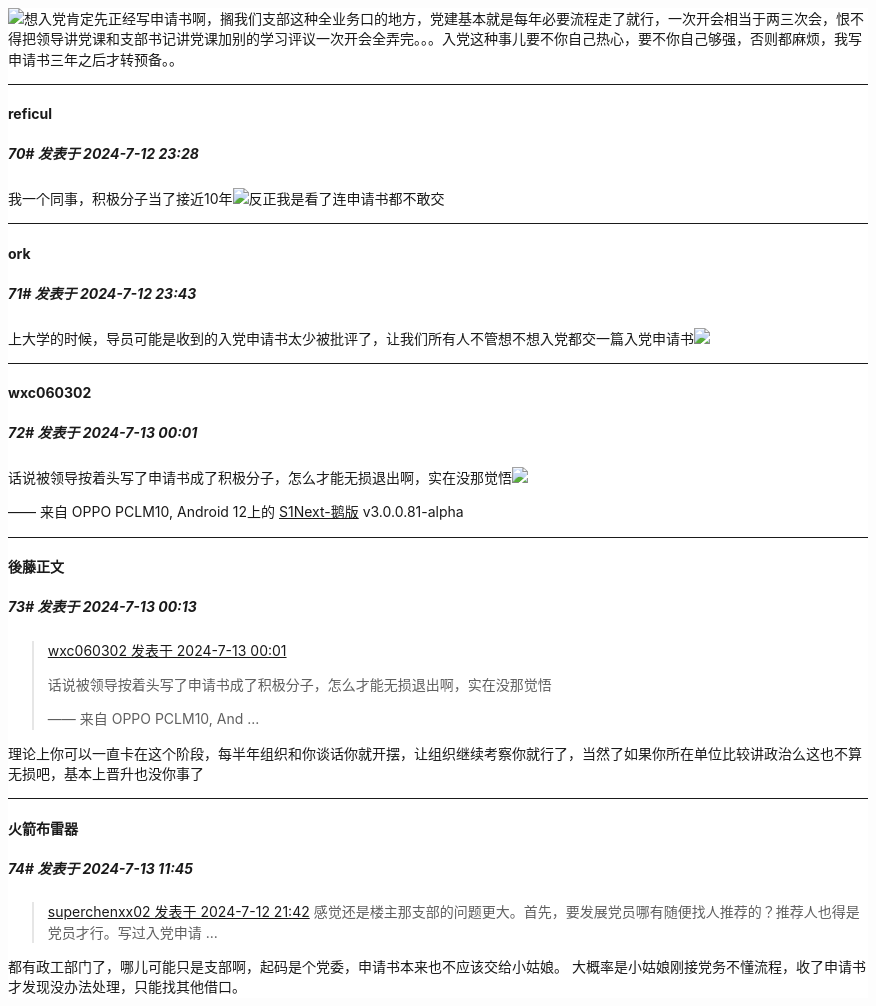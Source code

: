 <img src="https://static.saraba1st.com/image/smiley/face2017/001.png" referrerpolicy="no-referrer">想入党肯定先正经写申请书啊，搁我们支部这种全业务口的地方，党建基本就是每年必要流程走了就行，一次开会相当于两三次会，恨不得把领导讲党课和支部书记讲党课加别的学习评议一次开会全弄完。。。入党这种事儿要不你自己热心，要不你自己够强，否则都麻烦，我写申请书三年之后才转预备。。


*****

####  reficul  
##### 70#       发表于 2024-7-12 23:28

我一个同事，积极分子当了接近10年<img src="https://static.saraba1st.com/image/smiley/face2017/001.png" referrerpolicy="no-referrer">反正我是看了连申请书都不敢交


*****

####  ork  
##### 71#       发表于 2024-7-12 23:43

上大学的时候，导员可能是收到的入党申请书太少被批评了，让我们所有人不管想不想入党都交一篇入党申请书<img src="https://static.saraba1st.com/image/smiley/face2017/047.png" referrerpolicy="no-referrer">


*****

####  wxc060302  
##### 72#       发表于 2024-7-13 00:01

话说被领导按着头写了申请书成了积极分子，怎么才能无损退出啊，实在没那觉悟<img src="https://static.saraba1st.com/image/smiley/face2017/018.png" referrerpolicy="no-referrer">

—— 来自 OPPO PCLM10, Android 12上的 [S1Next-鹅版](https://github.com/ykrank/S1-Next/releases) v3.0.0.81-alpha


*****

####  後藤正文  
##### 73#       发表于 2024-7-13 00:13

<blockquote><a href="httphttps://bbs.saraba1st.com/2b/forum.php?mod=redirect&amp;goto=findpost&amp;pid=65569054&amp;ptid=2191121" target="_blank">wxc060302 发表于 2024-7-13 00:01</a>

话说被领导按着头写了申请书成了积极分子，怎么才能无损退出啊，实在没那觉悟

—— 来自 OPPO PCLM10, And ...</blockquote>
理论上你可以一直卡在这个阶段，每半年组织和你谈话你就开摆，让组织继续考察你就行了，当然了如果你所在单位比较讲政治么这也不算无损吧，基本上晋升也没你事了


*****

####  火箭布雷器  
##### 74#       发表于 2024-7-13 11:45

<blockquote><a href="httphttps://bbs.saraba1st.com/2b/forum.php?mod=redirect&amp;goto=findpost&amp;pid=65567829&amp;ptid=2191121" target="_blank">superchenxx02 发表于 2024-7-12 21:42</a>
感觉还是楼主那支部的问题更大。首先，要发展党员哪有随便找人推荐的？推荐人也得是党员才行。写过入党申请 ...</blockquote>
都有政工部门了，哪儿可能只是支部啊，起码是个党委，申请书本来也不应该交给小姑娘。
大概率是小姑娘刚接党务不懂流程，收了申请书才发现没办法处理，只能找其他借口。
